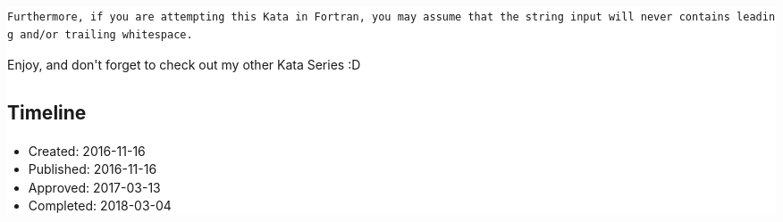 ~~~if:fortran
Furthermore, if you are attempting this Kata in Fortran, you may assume that the string input will never contains leading and/or trailing whitespace.
~~~

Enjoy, and don't forget to check out my other Kata Series :D

## Timeline
- Created: 2016-11-16
- Published: 2016-11-16
- Approved: 2017-03-13
- Completed: 2018-03-04